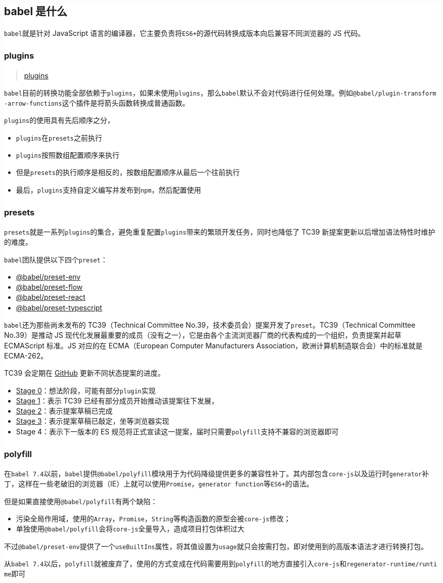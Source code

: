 ## babel 是什么

`babel`就是针对 JavaScript 语言的编译器，它主要负责将`ES6+`的源代码转换成版本向后兼容不同浏览器的 JS 代码。

### plugins

> [plugins](https://babeljs.io/docs/en/plugins)

`babel`目前的转换功能全部依赖于`plugins`，如果未使用`plugins`，那么`babel`默认不会对代码进行任何处理。例如`@babel/plugin-transform-arrow-functions`这个插件是将箭头函数转换成普通函数。

`plugins`的使用具有先后顺序之分，

- `plugins`在`presets`之前执行
- `plugins`按照数组配置顺序来执行
- 但是`presets`的执行顺序是相反的，按数组配置顺序从最后一个往前执行

- 最后，`plugins`支持自定义编写并发布到`npm`，然后配置使用

### presets

`presets`就是一系列`plugins`的集合，避免重复配置`plugins`带来的繁琐开发任务，同时也降低了 TC39 新提案更新以后增加语法特性时维护的难度。

`babel`团队提供以下四个`preset`：

- [@babel/preset-env](https://babeljs.io/docs/en/babel-preset-env)
- [@babel/preset-flow](https://babeljs.io/docs/en/babel-preset-flow)
- [@babel/preset-react](https://babeljs.io/docs/en/babel-preset-react)
- [@babel/preset-typescript](https://babeljs.io/docs/en/babel-preset-typescript)

`babel`还为那些尚未发布的 TC39（Technical Committee No.39，技术委员会）提案开发了`preset`。TC39（Technical Committee No.39）是推动 JS 现代化发展最重要的成员（没有之一），它是由各个主流浏览器厂商的代表构成的一个组织，负责提案并起草 ECMAScript 标准。JS 对应的在 ECMA（European Computer Manufacturers Association，欧洲计算机制造联合会）中的标准就是 ECMA-262。

TC39 会定期在 [GitHub](https://github.com/tc39/proposals) 更新不同状态提案的进度。

- [Stage 0](https://babeljs.io/docs/en/babel-preset-stage-0)：想法阶段，可能有部分`plugin`实现
- [Stage 1](https://babeljs.io/docs/en/babel-preset-stage-1)：表示 TC39 已经有部分成员开始推动该提案往下发展，
- [Stage 2](https://babeljs.io/docs/en/babel-preset-stage-2)：表示提案草稿已完成
- [Stage 3](https://babeljs.io/docs/en/babel-preset-stage-3)：表示提案草稿已敲定，坐等浏览器实现
- Stage 4：表示下一版本的 ES 规范将正式宣读这一提案，届时只需要`polyfill`支持不兼容的浏览器即可

### polyfill

在`babel 7.4`以前，`babel`提供`@babel/polyfill`模块用于为代码降级提供更多的兼容性补丁。其内部包含`core-js`以及运行时`generator`补丁，这样在一些老破旧的浏览器（IE）上就可以使用`Promise`，`generator function`等`ES6+`的语法。

但是如果直接使用`@babel/polyfill`有两个缺陷：

- 污染全局作用域，使用的`Array`，`Promise`，`String`等构造函数的原型会被`core-js`修改；
- 单独使用`@babel/polyfill`会将`core-js`全量导入，造成项目打包体积过大

不过`@babel/preset-env`提供了一个`useBuiltIns`属性，将其值设置为`usage`就只会按需打包，即对使用到的高版本语法才进行转换打包。

从`babel 7.4`以后，`polyfill`就被废弃了，使用的方式变成在代码需要用到`polyfill`的地方直接引入`core-js`和`regenerator-runtime/runtime`即可

